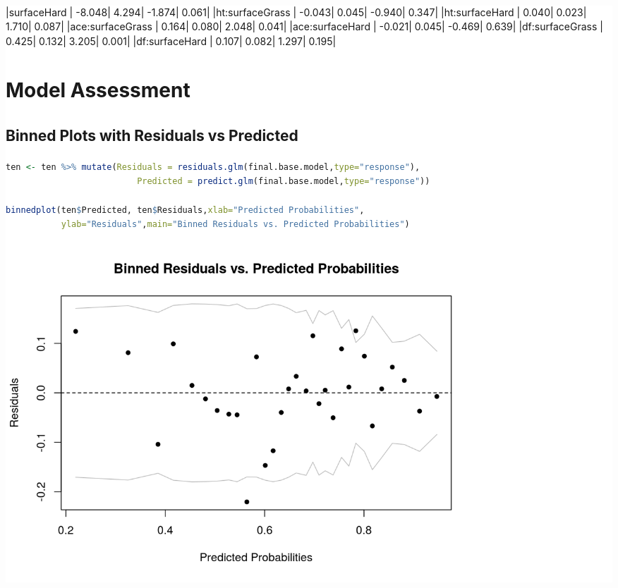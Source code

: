 |surfaceHard      |   -8.048|     4.294|    -1.874|   0.061|
|ht:surfaceGrass  |   -0.043|     0.045|    -0.940|   0.347|
|ht:surfaceHard   |    0.040|     0.023|     1.710|   0.087|
|ace:surfaceGrass |    0.164|     0.080|     2.048|   0.041|
|ace:surfaceHard  |   -0.021|     0.045|    -0.469|   0.639|
|df:surfaceGrass  |    0.425|     0.132|     3.205|   0.001|
|df:surfaceHard   |    0.107|     0.082|     1.297|   0.195|

# Model Assessment

## Binned Plots with Residuals vs Predicted


```r
ten <- ten %>% mutate(Residuals = residuals.glm(final.base.model,type="response"),
                          Predicted = predict.glm(final.base.model,type="response"))

binnedplot(ten$Predicted, ten$Residuals,xlab="Predicted Probabilities",
           ylab="Residuals",main="Binned Residuals vs. Predicted Probabilities")
```

<img src="Project_files/figure-html/unnamed-chunk-12-1.png" width="672" />

